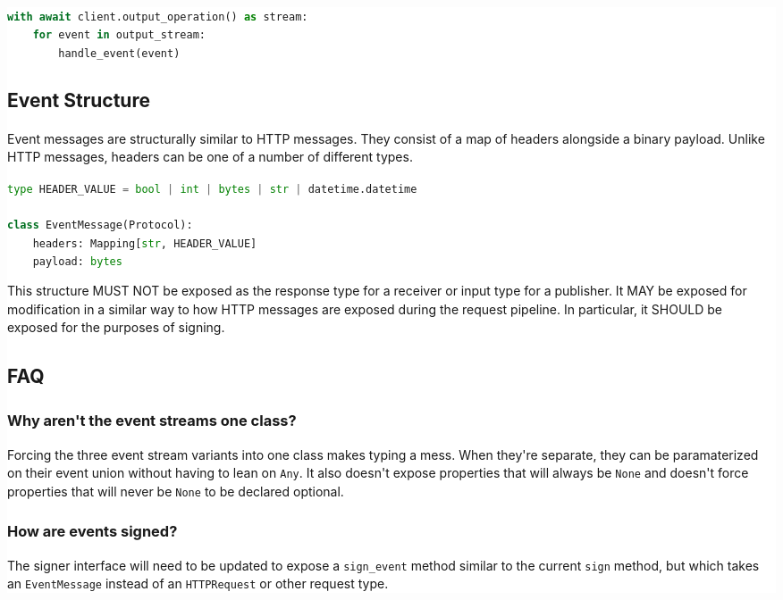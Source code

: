 ```python
with await client.output_operation() as stream:
    for event in output_stream:
        handle_event(event)
```

## Event Structure

Event messages are structurally similar to HTTP messages. They consist of a map
of headers alongside a binary payload. Unlike HTTP messages, headers can be one
of a number of different types.

```python
type HEADER_VALUE = bool | int | bytes | str | datetime.datetime

class EventMessage(Protocol):
    headers: Mapping[str, HEADER_VALUE]
    payload: bytes
```

This structure MUST NOT be exposed as the response type for a receiver or input
type for a publisher. It MAY be exposed for modification in a similar way to how
HTTP messages are exposed during the request pipeline. In particular, it SHOULD
be exposed for the purposes of signing.

## FAQ

### Why aren't the event streams one class?

Forcing the three event stream variants into one class makes typing a mess. When
they're separate, they can be paramaterized on their event union without having
to lean on `Any`. It also doesn't expose properties that will always be `None`
and doesn't force properties that will never be `None` to be declared optional.

### How are events signed?

The signer interface will need to be updated to expose a `sign_event` method
similar to the current `sign` method, but which takes an `EventMessage` instead
of an `HTTPRequest` or other request type.
